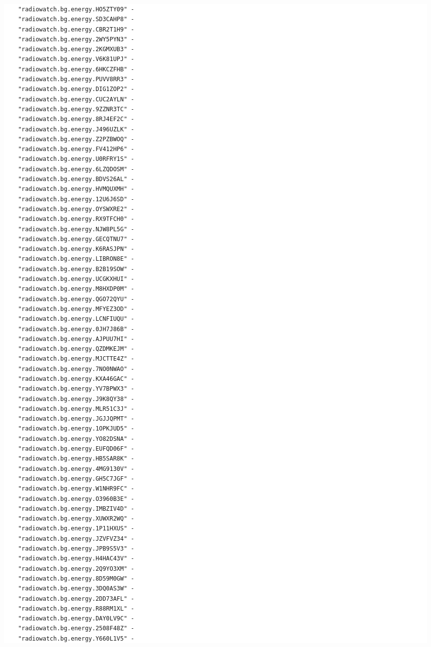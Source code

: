         "radiowatch.bg.energy.HO5ZTY09" - 
        "radiowatch.bg.energy.SD3CAHP8" - 
        "radiowatch.bg.energy.CBR2T1H9" - 
        "radiowatch.bg.energy.2WY5PYN3" - 
        "radiowatch.bg.energy.2KGMXUB3" - 
        "radiowatch.bg.energy.V6K81UPJ" - 
        "radiowatch.bg.energy.6HKCZFHB" - 
        "radiowatch.bg.energy.PUVV8RR3" - 
        "radiowatch.bg.energy.DIG1ZOP2" - 
        "radiowatch.bg.energy.CUC2AYLN" - 
        "radiowatch.bg.energy.9ZZNR3TC" - 
        "radiowatch.bg.energy.8RJ4EF2C" - 
        "radiowatch.bg.energy.J496UZLK" - 
        "radiowatch.bg.energy.Z2PZBWOQ" - 
        "radiowatch.bg.energy.FV412HP6" - 
        "radiowatch.bg.energy.U0RFRY1S" - 
        "radiowatch.bg.energy.6LZQDOSM" - 
        "radiowatch.bg.energy.BDVS26AL" - 
        "radiowatch.bg.energy.HVMQUXMH" - 
        "radiowatch.bg.energy.12U6J6SD" - 
        "radiowatch.bg.energy.OYSWXRE2" - 
        "radiowatch.bg.energy.RX9TFCH0" - 
        "radiowatch.bg.energy.NJW8PL5G" - 
        "radiowatch.bg.energy.GECQTNU7" - 
        "radiowatch.bg.energy.K6RASJPN" - 
        "radiowatch.bg.energy.LIBRON8E" - 
        "radiowatch.bg.energy.B2B19SOW" - 
        "radiowatch.bg.energy.UCGKXHUI" - 
        "radiowatch.bg.energy.M8HXDP0M" - 
        "radiowatch.bg.energy.QGO72QYU" - 
        "radiowatch.bg.energy.MFYEZ3OD" - 
        "radiowatch.bg.energy.LCNFIUQU" - 
        "radiowatch.bg.energy.0JH7J86B" - 
        "radiowatch.bg.energy.AJPUU7HI" - 
        "radiowatch.bg.energy.QZDMKEJM" - 
        "radiowatch.bg.energy.MJCTTE4Z" - 
        "radiowatch.bg.energy.7NO0NWAO" - 
        "radiowatch.bg.energy.KXA46GAC" - 
        "radiowatch.bg.energy.YV7BPWX3" - 
        "radiowatch.bg.energy.J9K8QY38" - 
        "radiowatch.bg.energy.MLR51C3J" - 
        "radiowatch.bg.energy.JGJJQPMT" - 
        "radiowatch.bg.energy.1OPKJUD5" - 
        "radiowatch.bg.energy.YO82DSNA" - 
        "radiowatch.bg.energy.EUFQD06F" - 
        "radiowatch.bg.energy.HB5SAR8K" - 
        "radiowatch.bg.energy.4MG9130V" - 
        "radiowatch.bg.energy.GH5C7JGF" - 
        "radiowatch.bg.energy.W1NHR9FC" - 
        "radiowatch.bg.energy.O3960B3E" - 
        "radiowatch.bg.energy.IMBZIV4D" - 
        "radiowatch.bg.energy.XUWXR2WQ" - 
        "radiowatch.bg.energy.1P11HXUS" - 
        "radiowatch.bg.energy.JZVFVZ34" - 
        "radiowatch.bg.energy.JPB9S5V3" - 
        "radiowatch.bg.energy.H4HAC43V" - 
        "radiowatch.bg.energy.2Q9YO3XM" - 
        "radiowatch.bg.energy.8D59M0GW" - 
        "radiowatch.bg.energy.3DQ0AS3W" - 
        "radiowatch.bg.energy.2DD73AFL" - 
        "radiowatch.bg.energy.R88RM1XL" - 
        "radiowatch.bg.energy.DAY0LV9C" - 
        "radiowatch.bg.energy.2508F48Z" - 
        "radiowatch.bg.energy.Y660L1V5" - 
